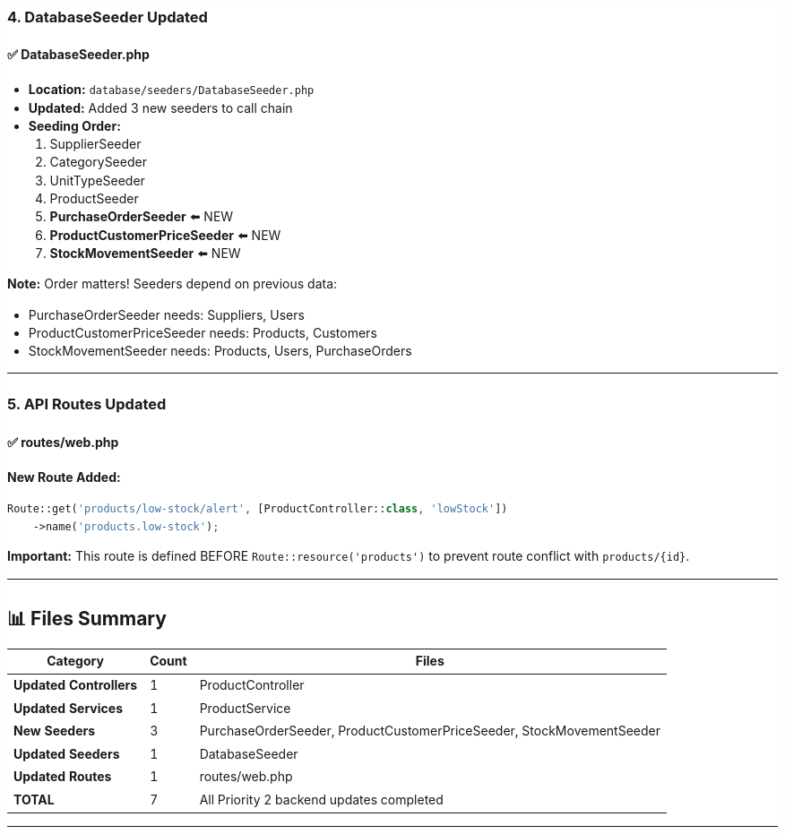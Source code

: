 ### 4. **DatabaseSeeder Updated**

#### ✅ DatabaseSeeder.php
- **Location:** `database/seeders/DatabaseSeeder.php`
- **Updated:** Added 3 new seeders to call chain
- **Seeding Order:**
  1. SupplierSeeder
  2. CategorySeeder
  3. UnitTypeSeeder
  4. ProductSeeder
  5. **PurchaseOrderSeeder** ⬅️ NEW
  6. **ProductCustomerPriceSeeder** ⬅️ NEW
  7. **StockMovementSeeder** ⬅️ NEW

**Note:** Order matters! Seeders depend on previous data:
- PurchaseOrderSeeder needs: Suppliers, Users
- ProductCustomerPriceSeeder needs: Products, Customers
- StockMovementSeeder needs: Products, Users, PurchaseOrders

---

### 5. **API Routes Updated**

#### ✅ routes/web.php
**New Route Added:**
```php
Route::get('products/low-stock/alert', [ProductController::class, 'lowStock'])
    ->name('products.low-stock');
```

**Important:** This route is defined BEFORE `Route::resource('products')` to prevent route conflict with `products/{id}`.

---

## 📊 Files Summary

| Category | Count | Files |
|----------|-------|-------|
| **Updated Controllers** | 1 | ProductController |
| **Updated Services** | 1 | ProductService |
| **New Seeders** | 3 | PurchaseOrderSeeder, ProductCustomerPriceSeeder, StockMovementSeeder |
| **Updated Seeders** | 1 | DatabaseSeeder |
| **Updated Routes** | 1 | routes/web.php |
| **TOTAL** | 7 | All Priority 2 backend updates completed |

---
